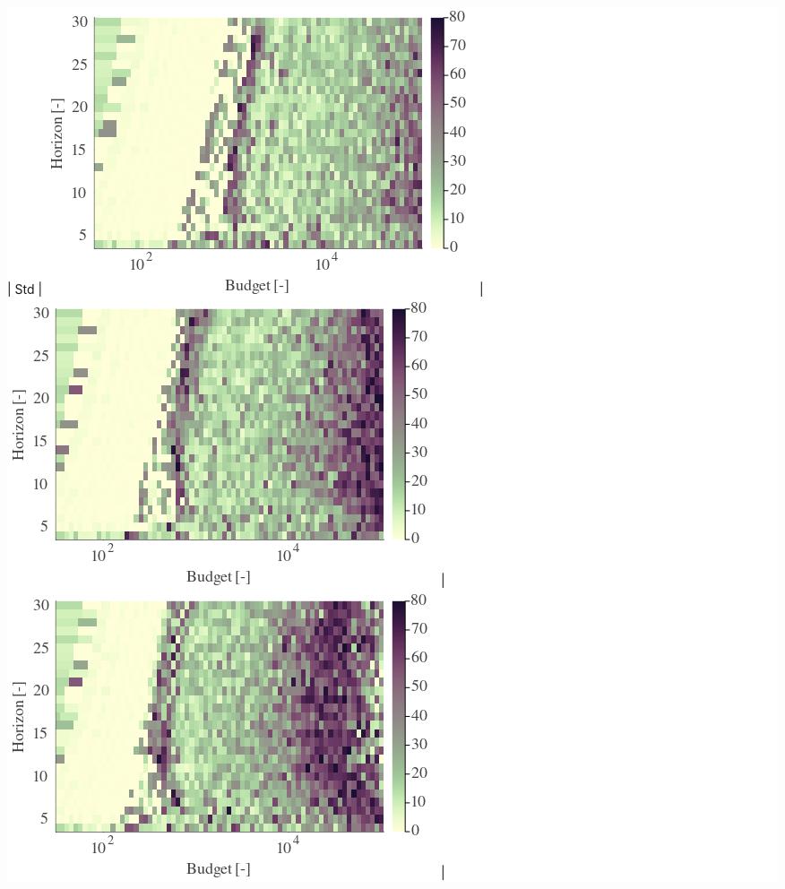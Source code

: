 | Std | ![](fig/sp_F/std_g_0.8_cp_64.png) | ![](fig/sp_F/std_g_0.85_cp_64.png) | ![](fig/sp_F/std_g_0.9_cp_64.png) | 
